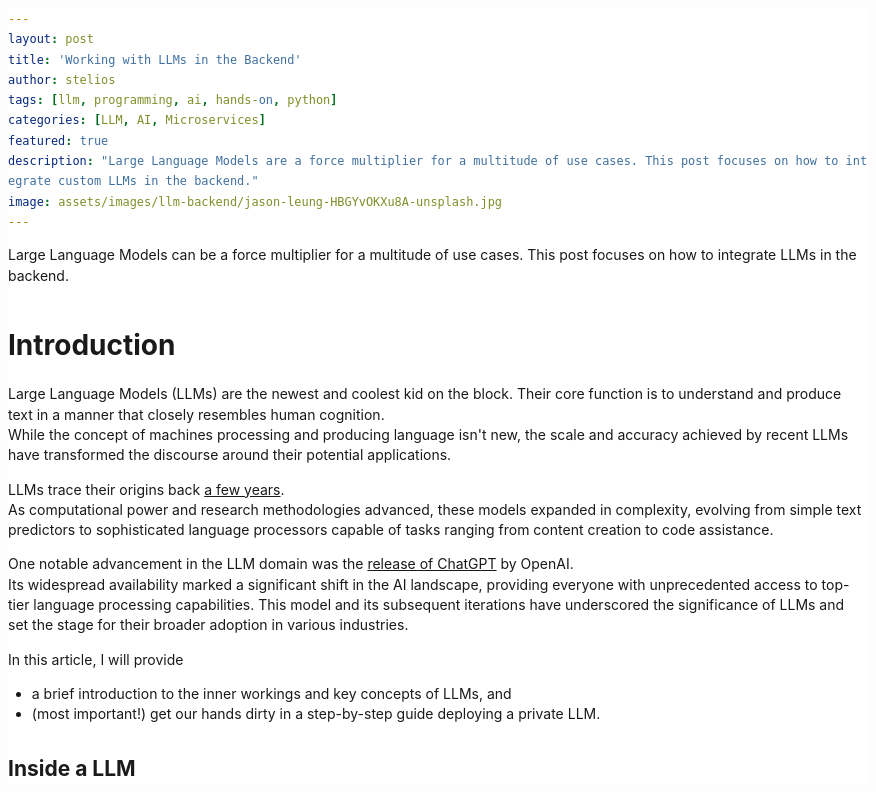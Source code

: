 ```yaml
---
layout: post
title: 'Working with LLMs in the Backend'
author: stelios
tags: [llm, programming, ai, hands-on, python]
categories: [LLM, AI, Microservices]
featured: true
description: "Large Language Models are a force multiplier for a multitude of use cases. This post focuses on how to integrate custom LLMs in the backend."
image: assets/images/llm-backend/jason-leung-HBGYvOKXu8A-unsplash.jpg
---
```


Large Language Models can be a force multiplier for a multitude of use cases. This post focuses on how to 
integrate LLMs in the backend.   

# Introduction 

Large Language Models (LLMs) are the newest and coolest kid on the block. Their core 
function is to understand and produce text in a manner that closely resembles human cognition.  
While the concept of machines processing and producing language isn't new, the scale and accuracy achieved by recent 
LLMs have transformed the discourse around their potential applications.

LLMs trace their origins back [a few years][1].  
As computational power and research methodologies advanced, these models expanded in complexity, evolving from simple 
text predictors to sophisticated language processors capable of tasks ranging from content creation to code assistance.

One notable advancement in the LLM domain was the [release of ChatGPT][2] by OpenAI.  
Its widespread availability marked a significant shift in the AI landscape, providing everyone with unprecedented access 
to top-tier language processing capabilities. This model and its subsequent iterations have
underscored the significance of LLMs and set the stage for their broader adoption in various industries.


In this article, I will provide  
* a brief introduction to the inner workings and key concepts of LLMs, and 
* (most important!) get our hands dirty in a step-by-step guide deploying a private LLM.

## Inside a LLM


   [1]: https://insidebigdata.com/2023/07/17/brief-history-of-llms/
   [2]: https://openai.com/blog/chatgpt
   [3]: https://www.ibm.com/topics/neural-networks
   [4]: https://learn.microsoft.com/en-us/semantic-kernel/prompt-engineering/tokens
   [5]: https://openai.com/
   [6]: https://www.anthropic.com/
   [7]: https://ai.meta.com/llama/
   [8]: https://chat.openai.com/
   [9]: https://github.com/mckaywrigley/chatbot-ui
   [10]: https://github.com/spec-first/connexion
   [11]: https://github.com/openai/openai-openapi
   [12]: https://github.com/sgerogia/llm-backend/blob/v1/openapi/llm_backend.yaml#L14
   [13]: https://platform.openai.com/account/api-keys
   [14]: https://github.com/sgerogia/llm-backend/blob/v1/llm_backend/controllers/chat.py#L31
   [15]: http://localhost:10350/r/llm-backend/overview
   [16]: https://github.com/sgerogia/llm-backend/tree/v2/llm_backend/models
   [17]: https://www.reddit.com/r/deeplearning/comments/11hezvk/metas_llama_weights_leaked_on_torrent_and_the/
   [18]: https://www.reddit.com/r/LocalLLaMA/wiki/models/
   [19]: https://github.com/ggerganov/llama.cpp
   [20]: https://towardsdatascience.com/4-bit-quantization-with-gptq-36b0f4f02c34
   [21]: https://github.com/sgerogia/llm-backend/blob/v3/LLAMA_MODELS.md
   [22]: https://lmsys.org/blog/2023-03-30-vicuna/
   [23]: https://huggingface.co/TheBloke/Llama-2-13B-chat-GGML/tree/main
   [24]: https://huggingface.co/models
   [25]: https://github.com/sgerogia/llm-backend/blob/v3/server.py#L31
   [26]: https://github.com/sgerogia/llm-backend/blob/v3/llm_backend/controllers/chat.py#L37-L86
   [27]: https://github.com/sgerogia/llm-backend/blob/v3/llm_backend/controllers/chat.py#L89-L160
   [28]: https://github.com/sgerogia/llm-backend/blob/v3/llm_backend/controllers/models.py
   [29]: https://github.com/sgerogia/chatbot-ui/blob/v3/types/openai.ts#L15
   [30]: https://github.com/sgerogia/llm-backend/blob/v3/Tiltfile#L11-L12
   [31]: https://huggingface.co/TheBloke/Llama-2-7B-Chat-GGML/resolve/main/llama-2-7b-chat.ggmlv3.q2_K.bin
   [32]: https://www.runpod.io/
   [33]: https://github.com/sgerogia/llm-backend/blob/v3/llm_backend/services/llama_model_service.py#L47
   [34]: https://github.com/TheBlokeAI/dockerLLM/tree/main/cuda11.8.0-ubuntu22.04-oneclick 
   [35]: https://github.com/sgerogia/llm-backend/blob/v4/Dockerfile.runpod
   [36]: https://github.com/sgerogia/llm-backend/tree/v4/docker-runpod
   [37]: https://hub.docker.com/r/sgerogia/llm-backend/tags
   [38]: https://github.com/sgerogia/llm-backend/blob/v4/Tiltfile#L41
   [39]: https://github.com/vllm-project/vllm
   [40]: https://docs.runpod.io/reference/llama2-13b-chat
   [41]: https://github.com/sgerogia/llm-backend/blob/v1/llm_backend/controllers/models.py